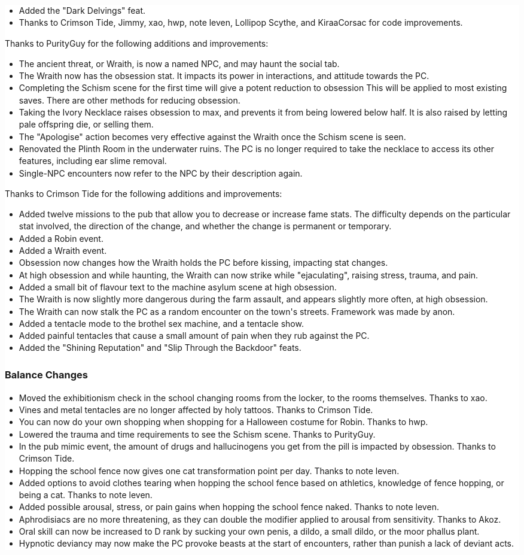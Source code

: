-   Added the "Dark Delvings" feat.
-   Thanks to Crimson Tide, Jimmy, xao, hwp, note leven, Lollipop Scythe, and KiraaCorsac for code improvements.

Thanks to PurityGuy for the following additions and improvements:

-   The ancient threat, or Wraith, is now a named NPC, and may haunt the social tab.
-   The Wraith now has the obsession stat. It impacts its power in interactions, and attitude towards the PC.
-   Completing the Schism scene for the first time will give a potent reduction to obsession This will be applied to most existing saves. There are other methods for reducing obsession.
-   Taking the Ivory Necklace raises obsession to max, and prevents it from being lowered below half. It is also raised by letting pale offspring die, or selling them.
-   The "Apologise" action becomes very effective against the Wraith once the Schism scene is seen.
-   Renovated the Plinth Room in the underwater ruins. The PC is no longer required to take the necklace to access its other features, including ear slime removal.
-   Single-NPC encounters now refer to the NPC by their description again.

Thanks to Crimson Tide for the following additions and improvements:

-   Added twelve missions to the pub that allow you to decrease or increase fame stats. The difficulty depends on the particular stat involved, the direction of the change, and whether the change is permanent or temporary.
-   Added a Robin event.
-   Added a Wraith event.
-   Obsession now changes how the Wraith holds the PC before kissing, impacting stat changes.
-   At high obsession and while haunting, the Wraith can now strike while "ejaculating", raising stress, trauma, and pain.
-   Added a small bit of flavour text to the machine asylum scene at high obsession.
-   The Wraith is now slightly more dangerous during the farm assault, and appears slightly more often, at high obsession.
-   The Wraith can now stalk the PC as a random encounter on the town's streets. Framework was made by anon.
-   Added a tentacle mode to the brothel sex machine, and a tentacle show.
-   Added painful tentacles that cause a small amount of pain when they rub against the PC.
-   Added the "Shining Reputation" and "Slip Through the Backdoor" feats.

### Balance Changes

-   Moved the exhibitionism check in the school changing rooms from the locker, to the rooms themselves. Thanks to xao.
-   Vines and metal tentacles are no longer affected by holy tattoos. Thanks to Crimson Tide.
-   You can now do your own shopping when shopping for a Halloween costume for Robin. Thanks to hwp.
-   Lowered the trauma and time requirements to see the Schism scene. Thanks to PurityGuy.
-   In the pub mimic event, the amount of drugs and hallucinogens you get from the pill is impacted by obsession. Thanks to Crimson Tide.
-   Hopping the school fence now gives one cat transformation point per day. Thanks to note leven.
-   Added options to avoid clothes tearing when hopping the school fence based on athletics, knowledge of fence hopping, or being a cat. Thanks to note leven.
-   Added possible arousal, stress, or pain gains when hopping the school fence naked. Thanks to note leven.
-   Aphrodisiacs are no more threatening, as they can double the modifier applied to arousal from sensitivity. Thanks to Akoz.
-   Oral skill can now be increased to D rank by sucking your own penis, a dildo, a small dildo, or the moor phallus plant.
-   Hypnotic deviancy may now make the PC provoke beasts at the start of encounters, rather than punish a lack of deviant acts.
